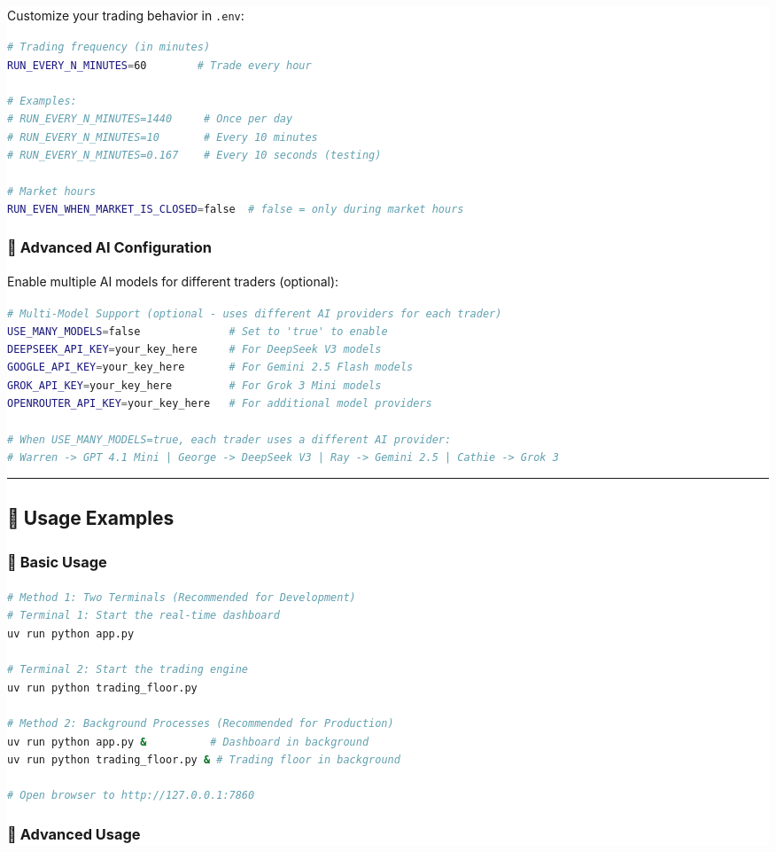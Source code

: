 Customize your trading behavior in `.env`:

```bash
# Trading frequency (in minutes)
RUN_EVERY_N_MINUTES=60        # Trade every hour

# Examples:
# RUN_EVERY_N_MINUTES=1440     # Once per day
# RUN_EVERY_N_MINUTES=10       # Every 10 minutes  
# RUN_EVERY_N_MINUTES=0.167    # Every 10 seconds (testing)

# Market hours
RUN_EVEN_WHEN_MARKET_IS_CLOSED=false  # false = only during market hours
```

### 🧠 **Advanced AI Configuration**

Enable multiple AI models for different traders (optional):

```bash
# Multi-Model Support (optional - uses different AI providers for each trader)
USE_MANY_MODELS=false              # Set to 'true' to enable
DEEPSEEK_API_KEY=your_key_here     # For DeepSeek V3 models
GOOGLE_API_KEY=your_key_here       # For Gemini 2.5 Flash models  
GROK_API_KEY=your_key_here         # For Grok 3 Mini models
OPENROUTER_API_KEY=your_key_here   # For additional model providers

# When USE_MANY_MODELS=true, each trader uses a different AI provider:
# Warren -> GPT 4.1 Mini | George -> DeepSeek V3 | Ray -> Gemini 2.5 | Cathie -> Grok 3
```

---

## 🎯 Usage Examples

### 🚀 **Basic Usage**

```bash
# Method 1: Two Terminals (Recommended for Development)
# Terminal 1: Start the real-time dashboard
uv run python app.py

# Terminal 2: Start the trading engine
uv run python trading_floor.py

# Method 2: Background Processes (Recommended for Production)
uv run python app.py &          # Dashboard in background
uv run python trading_floor.py & # Trading floor in background

# Open browser to http://127.0.0.1:7860
```

### 🔧 **Advanced Usage**
